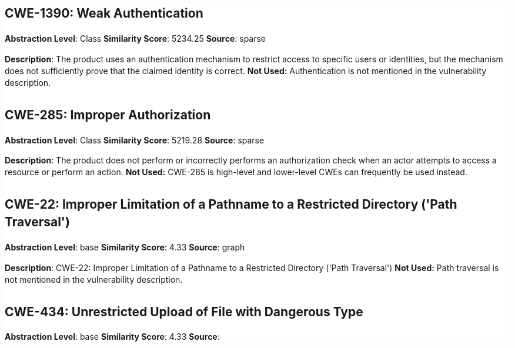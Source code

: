 ## CWE-1390: Weak Authentication
**Abstraction Level**: Class
**Similarity Score**: 5234.25
**Source**: sparse

**Description**:
The product uses an authentication mechanism to restrict access to specific users or identities, but the mechanism does not sufficiently prove that the claimed identity is correct.
**Not Used:** Authentication is not mentioned in the vulnerability description.

## CWE-285: Improper Authorization
**Abstraction Level**: Class
**Similarity Score**: 5219.28
**Source**: sparse

**Description**:
The product does not perform or incorrectly performs an authorization check when an actor attempts to access a resource or perform an action.
**Not Used:** CWE-285 is high-level and lower-level CWEs can frequently be used instead.

## CWE-22: Improper Limitation of a Pathname to a Restricted Directory ('Path Traversal')
**Abstraction Level**: base
**Similarity Score**: 4.33
**Source**: graph

**Description**:
CWE-22: Improper Limitation of a Pathname to a Restricted Directory ('Path Traversal')
**Not Used:** Path traversal is not mentioned in the vulnerability description.

## CWE-434: Unrestricted Upload of File with Dangerous Type
**Abstraction Level**: base
**Similarity Score**: 4.33
**Source**: